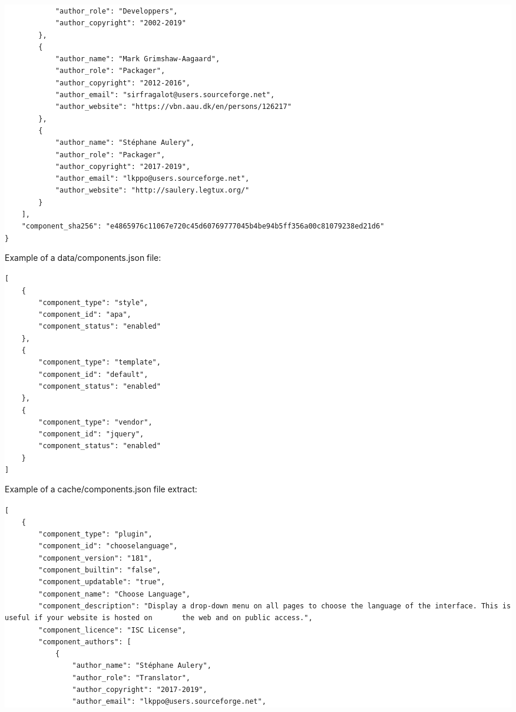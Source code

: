 ~~~~
            "author_role": "Developpers",
            "author_copyright": "2002-2019"
        },
        {
            "author_name": "Mark Grimshaw-Aagaard",
            "author_role": "Packager",
            "author_copyright": "2012-2016",
            "author_email": "sirfragalot@users.sourceforge.net",
            "author_website": "https://vbn.aau.dk/en/persons/126217"
        },
        {
            "author_name": "Stéphane Aulery",
            "author_role": "Packager",
            "author_copyright": "2017-2019",
            "author_email": "lkppo@users.sourceforge.net",
            "author_website": "http://saulery.legtux.org/"
        }
    ],
    "component_sha256": "e4865976c11067e720c45d60769777045b4be94b5ff356a00c81079238ed21d6"
}
~~~~


Example of a data/components.json file:

~~~~
[
    {
        "component_type": "style",
        "component_id": "apa",
        "component_status": "enabled"
    },
    {
        "component_type": "template",
        "component_id": "default",
        "component_status": "enabled"
    },
    {
        "component_type": "vendor",
        "component_id": "jquery",
        "component_status": "enabled"
    }
]
~~~~


Example of a cache/components.json file extract:

~~~~
[
    {
        "component_type": "plugin",
        "component_id": "chooselanguage",
        "component_version": "181",
        "component_builtin": "false",
        "component_updatable": "true",
        "component_name": "Choose Language",
        "component_description": "Display a drop-down menu on all pages to choose the language of the interface. This is useful if your website is hosted on       the web and on public access.",
        "component_licence": "ISC License",
        "component_authors": [
            {
                "author_name": "Stéphane Aulery",
                "author_role": "Translator",
                "author_copyright": "2017-2019",
                "author_email": "lkppo@users.sourceforge.net",
~~~~